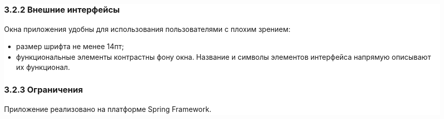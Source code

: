 <a name="external_interfaces"/>

### 3.2.2 Внешние интерфейсы
Окна приложения удобны для использования пользователями с плохим зрением:
  * размер шрифта не менее 14пт;
  * функциональные элементы контрастны фону окна.
Название и символы элементов интерфейса напрямую описывают их функционал.

<a name="restrictions"/>

### 3.2.3 Ограничения
Приложение реализовано на платформе Spring Framework.
